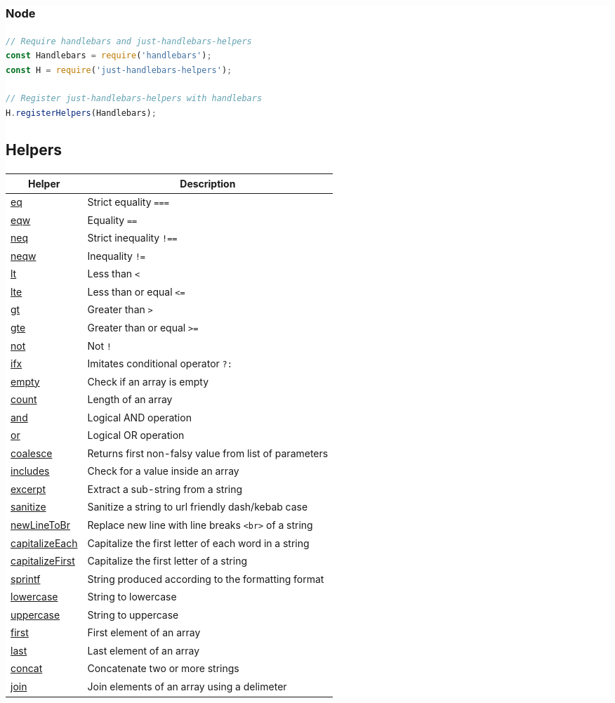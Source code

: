### Node

```js
// Require handlebars and just-handlebars-helpers
const Handlebars = require('handlebars');
const H = require('just-handlebars-helpers');

// Register just-handlebars-helpers with handlebars
H.registerHelpers(Handlebars);
```

## Helpers

| Helper                                | Description                                           |
| ------------------------------------- | ----------------------------------------------------- |
| [eq](#eq)                             | Strict equality `===`                                 |
| [eqw](#eqw)                           | Equality `==`                                         |
| [neq](#neq)                           | Strict inequality `!==`                               |
| [neqw](#neqw)                         | Inequality `!=`                                       |
| [lt](#lt)                             | Less than `<`                                         |
| [lte](#lte)                           | Less than or equal `<=`                               |
| [gt](#gt)                             | Greater than `>`                                      |
| [gte](#gte)                           | Greater than or equal `>=`                            |
| [not](#not)                           | Not `!`                                               |
| [ifx](#ifx)                           | Imitates conditional operator `?:`                    |
| [empty](#empty)                       | Check if an array is empty                            |
| [count](#count)                       | Length of an array                                    |
| [and](#and)                           | Logical AND operation                                 |
| [or](#or)                             | Logical OR operation                                  |
| [coalesce](#coalesce)                 | Returns first non-falsy value from list of parameters |
| [includes](#includes)                 | Check for a value inside an array                     |
| [excerpt](#excerpt)                   | Extract a sub-string from a string                    |
| [sanitize](#sanitize)                 | Sanitize a string to url friendly dash/kebab case     |
| [newLineToBr](#newlinetobr)           | Replace new line with line breaks `<br>` of a string  |
| [capitalizeEach](#capitalizeeach)     | Capitalize the first letter of each word in a string  |
| [capitalizeFirst](#capitalizefirst)   | Capitalize the first letter of a string               |
| [sprintf](#sprintf)                   | String produced according to the formatting format    |
| [lowercase](#lowercase)               | String to lowercase                                   |
| [uppercase](#uppercase)               | String to uppercase                                   |
| [first](#first)                       | First element of an array                             |
| [last](#last)                         | Last element of an array                              |
| [concat](#concat)                     | Concatenate two or more strings                       |
| [join](#join)                         | Join elements of an array using a delimeter           |